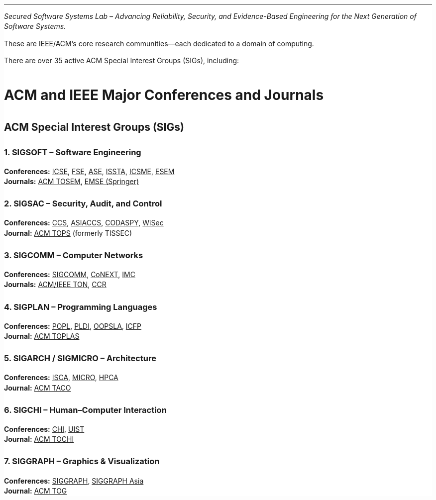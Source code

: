 

---

*Secured Software Systems Lab – Advancing Reliability, Security, and Evidence-Based Engineering for the Next Generation of Software Systems.*





These are IEEE/ACM’s core research communities—each dedicated to a domain of computing. 

 There are over 35 active ACM Special Interest Groups (SIGs), including:

# ACM and IEEE Major Conferences and Journals

##  ACM Special Interest Groups (SIGs)

### 1. SIGSOFT – Software Engineering
**Conferences:** [ICSE](https://conf.researchr.org/home/icse-2025), [FSE](https://2024.esec-fse.org/), [ASE](https://conf.researchr.org/home/ase-2024), [ISSTA](https://2024.issta.org/), [ICSME](https://conf.researchr.org/home/icsme-2024), [ESEM](https://conf.researchr.org/home/esem-2024)  
**Journals:** [ACM TOSEM](https://dl.acm.org/journal/tosem), [EMSE (Springer)](https://link.springer.com/journal/10664)

### 2. SIGSAC – Security, Audit, and Control
**Conferences:** [CCS](https://www.sigsac.org/ccs/CCS2024/), [ASIACCS](http://asiaccs2024.sutd.edu.sg/), [CODASPY](https://www.codaspy.org/), [WiSec](https://wisec2024.kaist.ac.kr/)  
**Journal:** [ACM TOPS](https://dl.acm.org/journal/tops) (formerly TISSEC)

### 3. SIGCOMM – Computer Networks
**Conferences:** [SIGCOMM](https://conferences.sigcomm.org/sigcomm/2024/), [CoNEXT](https://conferences.sigcomm.org/co-next/2024/), [IMC](https://conferences.sigcomm.org/imc/2024/)  
**Journals:** [ACM/IEEE TON](https://ieeexplore.ieee.org/xpl/RecentIssue.jsp?punumber=90), [CCR](https://dl.acm.org/journal/ccr)

### 4. SIGPLAN – Programming Languages
**Conferences:** [POPL](https://popl24.sigplan.org/), [PLDI](https://pldi24.sigplan.org/), [OOPSLA](https://2024.splashcon.org/track/splash-2024-oopsla), [ICFP](https://icfp24.sigplan.org/)  
**Journal:** [ACM TOPLAS](https://dl.acm.org/journal/toplas)

### 5. SIGARCH / SIGMICRO – Architecture
**Conferences:** [ISCA](https://iscaconf.org/isca2024/), [MICRO](https://microarch.org/micro57/), [HPCA](https://hpca-conf.org/2024/)  
**Journal:** [ACM TACO](https://dl.acm.org/journal/taco)

### 6. SIGCHI – Human–Computer Interaction
**Conferences:** [CHI](https://chi2024.acm.org/), [UIST](https://uist.acm.org/2024/)  
**Journal:** [ACM TOCHI](https://dl.acm.org/journal/tochi)

### 7. SIGGRAPH – Graphics & Visualization
**Conferences:** [SIGGRAPH](https://s2024.siggraph.org/), [SIGGRAPH Asia](https://asia.siggraph.org/2024/)  
**Journal:** [ACM TOG](https://dl.acm.org/journal/tog)
